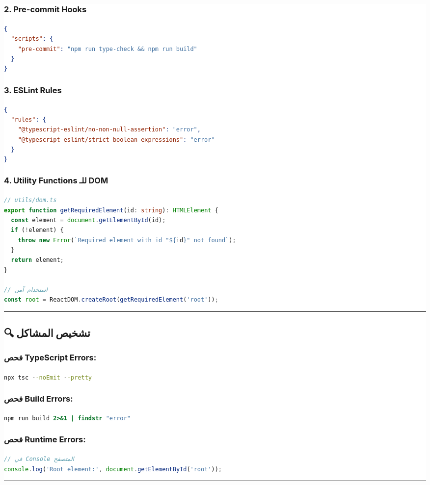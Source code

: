 ### 2. **Pre-commit Hooks**
```json
{
  "scripts": {
    "pre-commit": "npm run type-check && npm run build"
  }
}
```

### 3. **ESLint Rules**
```json
{
  "rules": {
    "@typescript-eslint/no-non-null-assertion": "error",
    "@typescript-eslint/strict-boolean-expressions": "error"
  }
}
```

### 4. **Utility Functions للـ DOM**
```typescript
// utils/dom.ts
export function getRequiredElement(id: string): HTMLElement {
  const element = document.getElementById(id);
  if (!element) {
    throw new Error(`Required element with id "${id}" not found`);
  }
  return element;
}

// استخدام آمن
const root = ReactDOM.createRoot(getRequiredElement('root'));
```

---

## 🔍 تشخيص المشاكل

### فحص TypeScript Errors:
```cmd
npx tsc --noEmit --pretty
```

### فحص Build Errors:
```cmd
npm run build 2>&1 | findstr "error"
```

### فحص Runtime Errors:
```javascript
// في Console المتصفح
console.log('Root element:', document.getElementById('root'));
```

---